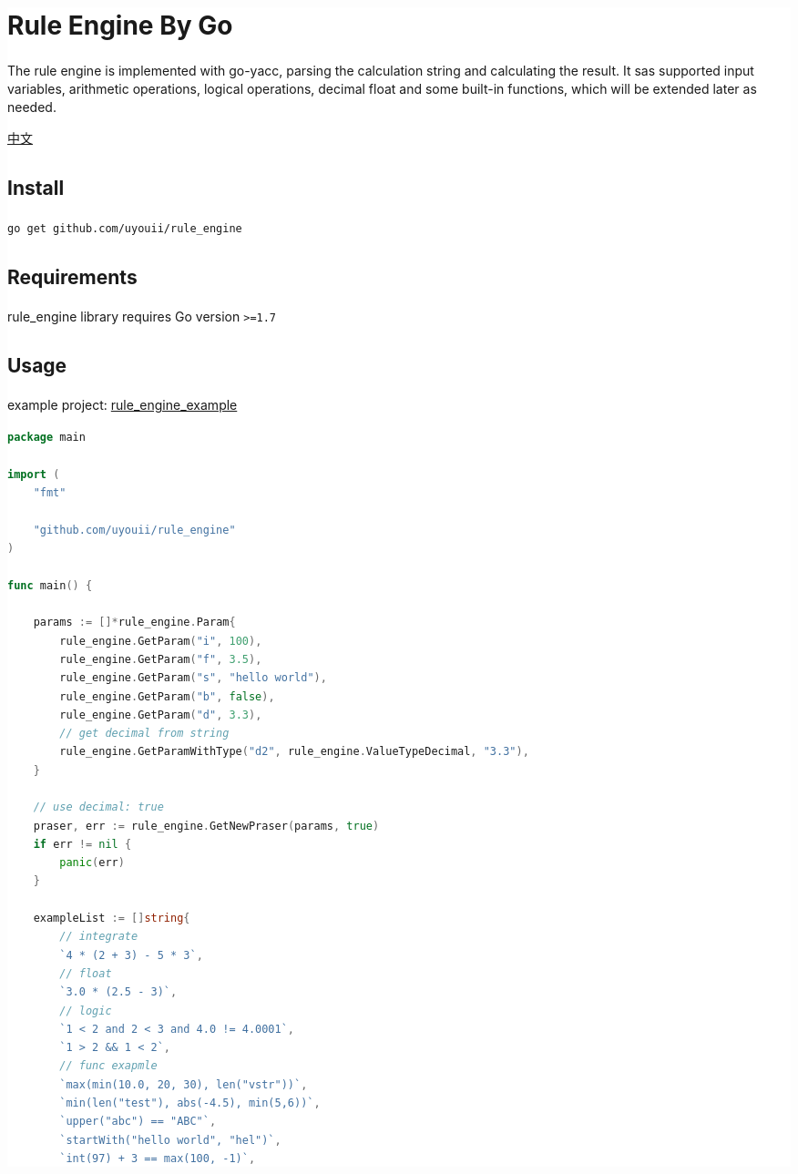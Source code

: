 # Rule Engine By Go

The rule engine is implemented with go-yacc,  parsing the calculation string and calculating the result. It sas supported input variables, arithmetic operations, logical operations, decimal float and some built-in functions, which will be extended later as needed.

[中文](https://github.com/Uyouii/rule_engine/blob/master/readme.zh_cn.md)


## Install

```sh
go get github.com/uyouii/rule_engine
```

## Requirements

rule_engine library requires Go version `>=1.7`

## Usage

example project: [rule_engine_example](https://github.com/Uyouii/rule_engine_example)

```go
package main

import (
	"fmt"

	"github.com/uyouii/rule_engine"
)

func main() {

	params := []*rule_engine.Param{
		rule_engine.GetParam("i", 100),
		rule_engine.GetParam("f", 3.5),
		rule_engine.GetParam("s", "hello world"),
		rule_engine.GetParam("b", false),
		rule_engine.GetParam("d", 3.3),
		// get decimal from string
		rule_engine.GetParamWithType("d2", rule_engine.ValueTypeDecimal, "3.3"),
	}

	// use decimal: true
	praser, err := rule_engine.GetNewPraser(params, true)
	if err != nil {
		panic(err)
	}

	exampleList := []string{
		// integrate
		`4 * (2 + 3) - 5 * 3`,
		// float
		`3.0 * (2.5 - 3)`,
		// logic
		`1 < 2 and 2 < 3 and 4.0 != 4.0001`,
		`1 > 2 && 1 < 2`,
		// func exapmle
		`max(min(10.0, 20, 30), len("vstr"))`,
		`min(len("test"), abs(-4.5), min(5,6))`,
		`upper("abc") == "ABC"`,
		`startWith("hello world", "hel")`,
		`int(97) + 3 == max(100, -1)`,
```